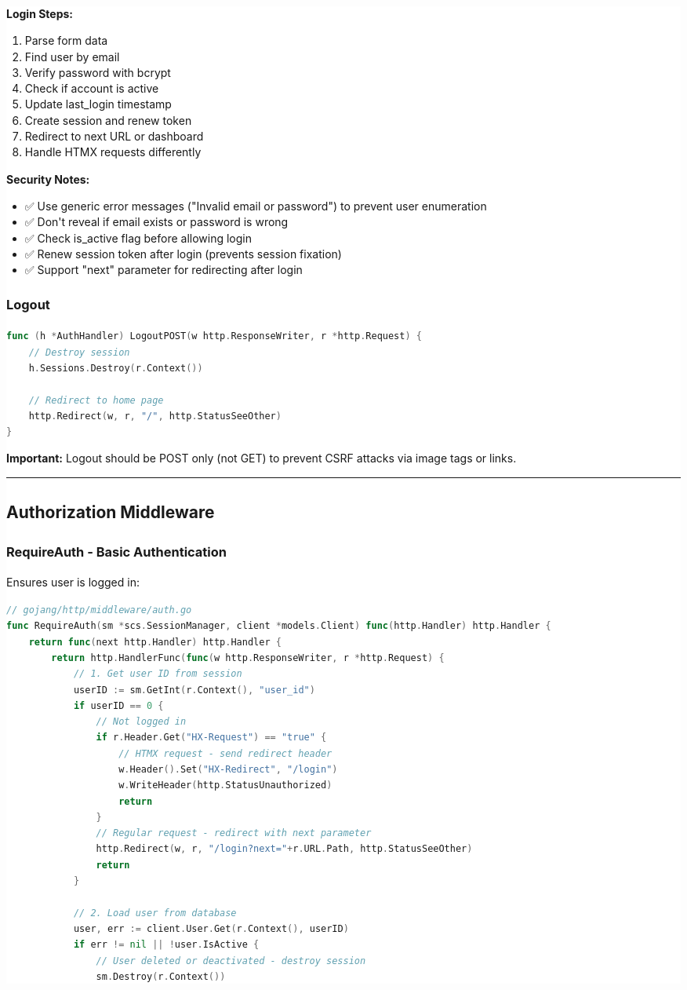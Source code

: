 **Login Steps:**
1. Parse form data
2. Find user by email
3. Verify password with bcrypt
4. Check if account is active
5. Update last_login timestamp
6. Create session and renew token
7. Redirect to next URL or dashboard
8. Handle HTMX requests differently

**Security Notes:**
- ✅ Use generic error messages ("Invalid email or password") to prevent user enumeration
- ✅ Don't reveal if email exists or password is wrong
- ✅ Check is_active flag before allowing login
- ✅ Renew session token after login (prevents session fixation)
- ✅ Support "next" parameter for redirecting after login

### Logout

```go
func (h *AuthHandler) LogoutPOST(w http.ResponseWriter, r *http.Request) {
    // Destroy session
    h.Sessions.Destroy(r.Context())
    
    // Redirect to home page
    http.Redirect(w, r, "/", http.StatusSeeOther)
}
```

**Important:** Logout should be POST only (not GET) to prevent CSRF attacks via image tags or links.

---

## Authorization Middleware

### RequireAuth - Basic Authentication

Ensures user is logged in:

```go
// gojang/http/middleware/auth.go
func RequireAuth(sm *scs.SessionManager, client *models.Client) func(http.Handler) http.Handler {
    return func(next http.Handler) http.Handler {
        return http.HandlerFunc(func(w http.ResponseWriter, r *http.Request) {
            // 1. Get user ID from session
            userID := sm.GetInt(r.Context(), "user_id")
            if userID == 0 {
                // Not logged in
                if r.Header.Get("HX-Request") == "true" {
                    // HTMX request - send redirect header
                    w.Header().Set("HX-Redirect", "/login")
                    w.WriteHeader(http.StatusUnauthorized)
                    return
                }
                // Regular request - redirect with next parameter
                http.Redirect(w, r, "/login?next="+r.URL.Path, http.StatusSeeOther)
                return
            }
            
            // 2. Load user from database
            user, err := client.User.Get(r.Context(), userID)
            if err != nil || !user.IsActive {
                // User deleted or deactivated - destroy session
                sm.Destroy(r.Context())
```